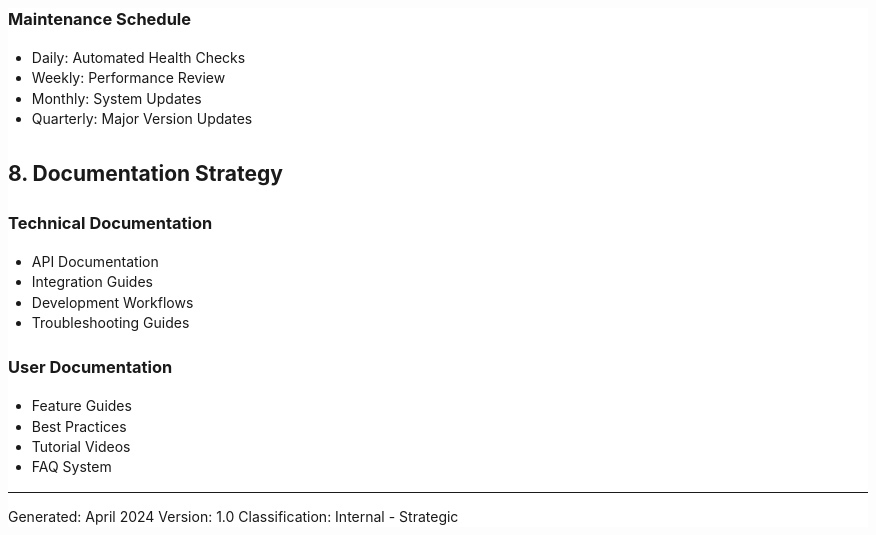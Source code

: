 ### Maintenance Schedule
- Daily: Automated Health Checks
- Weekly: Performance Review
- Monthly: System Updates
- Quarterly: Major Version Updates

## 8. Documentation Strategy

### Technical Documentation
- API Documentation
- Integration Guides
- Development Workflows
- Troubleshooting Guides

### User Documentation
- Feature Guides
- Best Practices
- Tutorial Videos
- FAQ System

---
Generated: April 2024
Version: 1.0
Classification: Internal - Strategic 